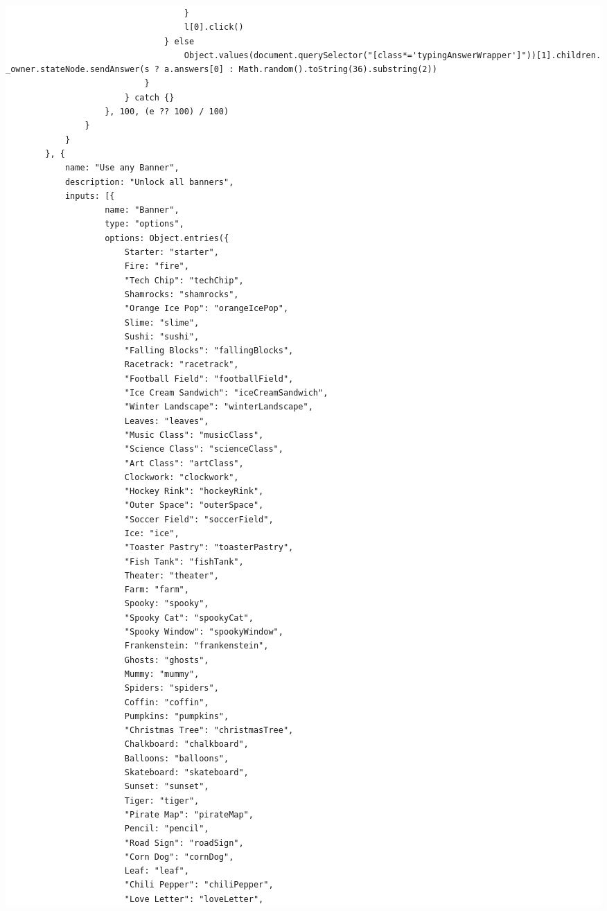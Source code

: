                                         }
                                        l[0].click()
                                    } else
                                        Object.values(document.querySelector("[class*='typingAnswerWrapper']"))[1].children._owner.stateNode.sendAnswer(s ? a.answers[0] : Math.random().toString(36).substring(2))
                                }
                            } catch {}
                        }, 100, (e ?? 100) / 100)
                    }
                }
            }, {
                name: "Use any Banner",
                description: "Unlock all banners",
                inputs: [{
                        name: "Banner",
                        type: "options",
                        options: Object.entries({
                            Starter: "starter",
                            Fire: "fire",
                            "Tech Chip": "techChip",
                            Shamrocks: "shamrocks",
                            "Orange Ice Pop": "orangeIcePop",
                            Slime: "slime",
                            Sushi: "sushi",
                            "Falling Blocks": "fallingBlocks",
                            Racetrack: "racetrack",
                            "Football Field": "footballField",
                            "Ice Cream Sandwich": "iceCreamSandwich",
                            "Winter Landscape": "winterLandscape",
                            Leaves: "leaves",
                            "Music Class": "musicClass",
                            "Science Class": "scienceClass",
                            "Art Class": "artClass",
                            Clockwork: "clockwork",
                            "Hockey Rink": "hockeyRink",
                            "Outer Space": "outerSpace",
                            "Soccer Field": "soccerField",
                            Ice: "ice",
                            "Toaster Pastry": "toasterPastry",
                            "Fish Tank": "fishTank",
                            Theater: "theater",
                            Farm: "farm",
                            Spooky: "spooky",
                            "Spooky Cat": "spookyCat",
                            "Spooky Window": "spookyWindow",
                            Frankenstein: "frankenstein",
                            Ghosts: "ghosts",
                            Mummy: "mummy",
                            Spiders: "spiders",
                            Coffin: "coffin",
                            Pumpkins: "pumpkins",
                            "Christmas Tree": "christmasTree",
                            Chalkboard: "chalkboard",
                            Balloons: "balloons",
                            Skateboard: "skateboard",
                            Sunset: "sunset",
                            Tiger: "tiger",
                            "Pirate Map": "pirateMap",
                            Pencil: "pencil",
                            "Road Sign": "roadSign",
                            "Corn Dog": "cornDog",
                            Leaf: "leaf",
                            "Chili Pepper": "chiliPepper",
                            "Love Letter": "loveLetter",